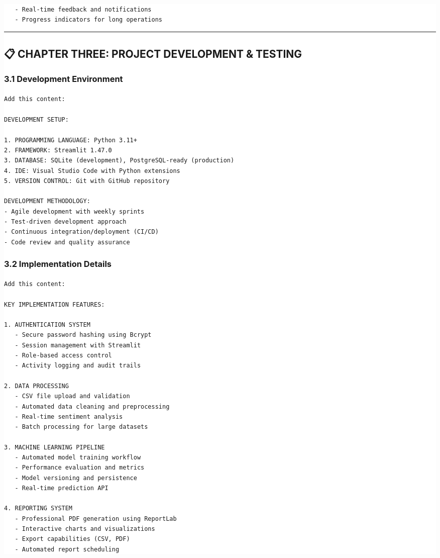 ```
   - Real-time feedback and notifications
   - Progress indicators for long operations
```

---

## 📋 **CHAPTER THREE: PROJECT DEVELOPMENT & TESTING**

### **3.1 Development Environment**
```
Add this content:

DEVELOPMENT SETUP:

1. PROGRAMMING LANGUAGE: Python 3.11+
2. FRAMEWORK: Streamlit 1.47.0
3. DATABASE: SQLite (development), PostgreSQL-ready (production)
4. IDE: Visual Studio Code with Python extensions
5. VERSION CONTROL: Git with GitHub repository

DEVELOPMENT METHODOLOGY:
- Agile development with weekly sprints
- Test-driven development approach
- Continuous integration/deployment (CI/CD)
- Code review and quality assurance
```

### **3.2 Implementation Details**
```
Add this content:

KEY IMPLEMENTATION FEATURES:

1. AUTHENTICATION SYSTEM
   - Secure password hashing using Bcrypt
   - Session management with Streamlit
   - Role-based access control
   - Activity logging and audit trails

2. DATA PROCESSING
   - CSV file upload and validation
   - Automated data cleaning and preprocessing
   - Real-time sentiment analysis
   - Batch processing for large datasets

3. MACHINE LEARNING PIPELINE
   - Automated model training workflow
   - Performance evaluation and metrics
   - Model versioning and persistence
   - Real-time prediction API

4. REPORTING SYSTEM
   - Professional PDF generation using ReportLab
   - Interactive charts and visualizations
   - Export capabilities (CSV, PDF)
   - Automated report scheduling
```
